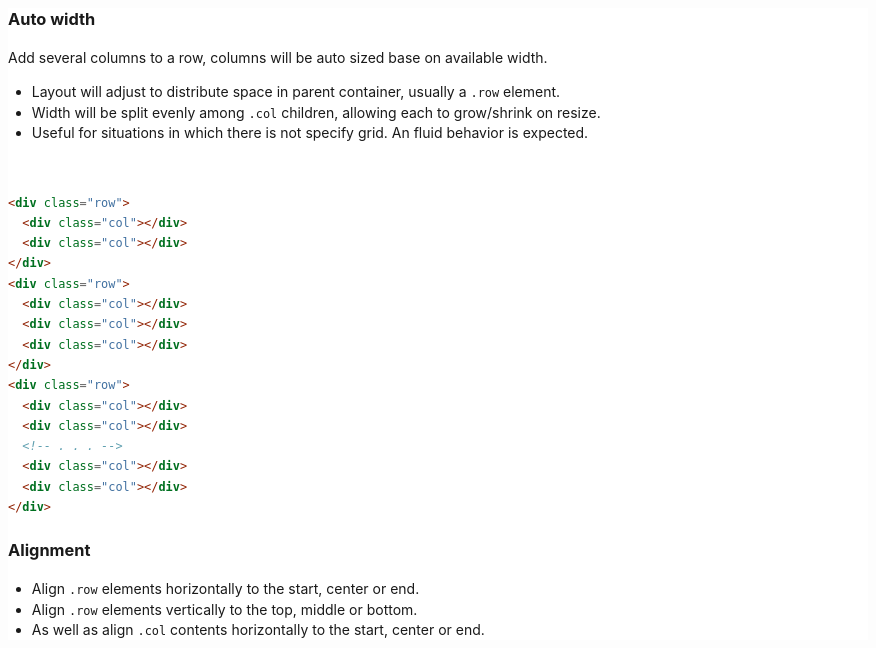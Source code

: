   ### Auto width

  Add several columns to a row, columns will be auto sized base on available width.

  * Layout will adjust to distribute space in parent container, usually a `.row` element.
  * Width will be split evenly among `.col` children, allowing each to grow/shrink on resize.
  * Useful for situations in which there is not specify grid. An fluid behavior is expected.

  <br>
  <section>
    <div class="row grid-demo__row">
      <div class="col"></div>
      <div class="col"></div>
    </div>
    <div class="row grid-demo__row">
      <div class="col"></div>
      <div class="col"></div>
      <div class="col"></div>
    </div>
    <div class="row grid-demo__row">
      <div class="col"></div>
      <div class="col"></div>
      <div class="col"></div>
      <div class="col"></div>
      <div class="col"></div>
    </div>
  </section>

  ```html
  <div class="row">
    <div class="col"></div>
    <div class="col"></div>
  </div>
  <div class="row">
    <div class="col"></div>
    <div class="col"></div>
    <div class="col"></div>
  </div>
  <div class="row">
    <div class="col"></div>
    <div class="col"></div>
    <!-- . . . -->
    <div class="col"></div>
    <div class="col"></div>
  </div>
  ```

  ### Alignment

  * Align `.row` elements horizontally to the start, center or end.
  * Align `.row` elements vertically to the top, middle or bottom.
  * As well as align `.col` contents horizontally to the start, center or end.
